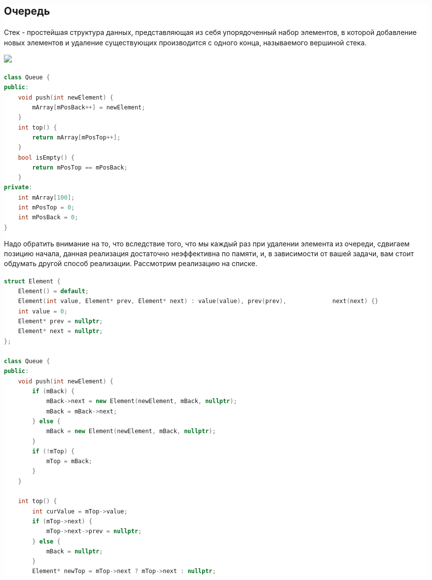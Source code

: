 ## Очередь

Стек - простейшая структура данных, представляющая из себя упорядоченный набор элементов, в которой добавление новых
элементов и удаление существующих производится с одного конца, называемого вершиной стека.

![](https://40pk.github.io/images/PROgrammer-Queue_1.gif)

```c++
class Queue {
public:
    void push(int newElement) {
        mArray[mPosBack++] = newElement;
    }
    int top() {
        return mArray[mPosTop++];
    }
    bool isEmpty() {
        return mPosTop == mPosBack;
    }
private:
    int mArray[100];
    int mPosTop = 0;
    int mPosBack = 0;
}
```

Надо обратить внимание на то, что вследствие того, что мы каждый раз при удалении элемента из очереди, сдвигаем позицию
начала, данная реализация достаточно неэффективна по памяти, и, в зависимости от вашей задачи, вам стоит обдумать другой
способ реализации. Рассмотрим реализацию на списке.

```c++
struct Element {
    Element() = default;
    Element(int value, Element* prev, Element* next) : value(value), prev(prev), 		     next(next) {}
    int value = 0;
    Element* prev = nullptr;
    Element* next = nullptr;
};

class Queue {
public:
    void push(int newElement) {
        if (mBack) {
            mBack->next = new Element(newElement, mBack, nullptr);
            mBack = mBack->next;
        } else {
            mBack = new Element(newElement, mBack, nullptr);
        }
        if (!mTop) {
            mTop = mBack;
        }
    }

    int top() {
        int curValue = mTop->value;
        if (mTop->next) {
            mTop->next->prev = nullptr;
        } else {
            mBack = nullptr;
        }
        Element* newTop = mTop->next ? mTop->next : nullptr;
```